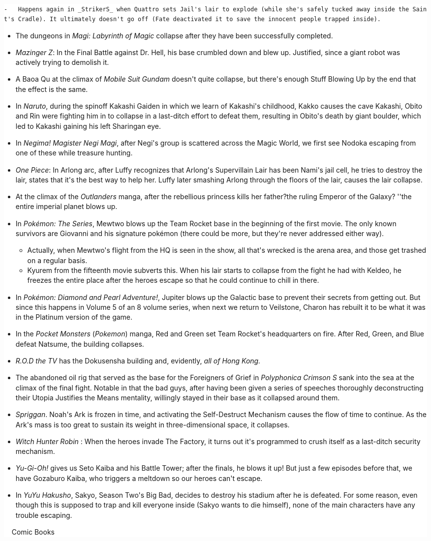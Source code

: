     -   Happens again in _StrikerS_ when Quattro sets Jail's lair to explode (while she's safely tucked away inside the Saint's Cradle). It ultimately doesn't go off (Fate deactivated it to save the innocent people trapped inside).
-   The dungeons in _Magi: Labyrinth of Magic_ collapse after they have been successfully completed.
-   _Mazinger Z_: In the Final Battle against Dr. Hell, his base crumbled down and blew up. Justified, since a giant robot was actively trying to demolish it.
-   A Baoa Qu at the climax of _Mobile Suit Gundam_ doesn't quite collapse, but there's enough Stuff Blowing Up by the end that the effect is the same.
-   In _Naruto_, during the spinoff Kakashi Gaiden in which we learn of Kakashi's childhood, Kakko causes the cave Kakashi, Obito and Rin were fighting him in to collapse in a last-ditch effort to defeat them, resulting in Obito's death by giant boulder, which led to Kakashi gaining his left Sharingan eye.
-   In _Negima! Magister Negi Magi_, after Negi's group is scattered across the Magic World, we first see Nodoka escaping from one of these while treasure hunting.
-   _One Piece_: In Arlong arc, after Luffy recognizes that Arlong's Supervillain Lair has been Nami's jail cell, he tries to destroy the lair, states that it's the best way to help her. Luffy later smashing Arlong through the floors of the lair, causes the lair collapse.
-   At the climax of the _Outlanders_ manga, after the rebellious princess kills her father?the ruling Emperor of the Galaxy? ''the entire imperial planet blows up.
-   In _Pokémon: The Series_, Mewtwo blows up the Team Rocket base in the beginning of the first movie. The only known survivors are Giovanni and his signature pokémon (there could be more, but they're never addressed either way).
    -   Actually, when Mewtwo's flight from the HQ is seen in the show, all that's wrecked is the arena area, and those get trashed on a regular basis.
    -   Kyurem from the fifteenth movie subverts this. When his lair starts to collapse from the fight he had with Keldeo, he freezes the entire place after the heroes escape so that he could continue to chill in there.

-   In _Pokémon: Diamond and Pearl Adventure!_, Jupiter blows up the Galactic base to prevent their secrets from getting out. But since this happens in Volume 5 of an 8 volume series, when next we return to Veilstone, Charon has rebuilt it to be what it was in the Platinum version of the game.
-   In the _Pocket Monsters_ (_Pokemon_) manga, Red and Green set Team Rocket's headquarters on fire. After Red, Green, and Blue defeat Natsume, the building collapses.
-   _R.O.D the TV_ has the Dokusensha building and, evidently, _all of Hong Kong._
-   The abandoned oil rig that served as the base for the Foreigners of Grief in _Polyphonica Crimson S_ sank into the sea at the climax of the final fight. Notable in that the bad guys, after having been given a series of speeches thoroughly deconstructing their Utopia Justifies the Means mentality, willingly stayed in their base as it collapsed around them.
-   _Spriggan_. Noah's Ark is frozen in time, and activating the Self-Destruct Mechanism causes the flow of time to continue. As the Ark's mass is too great to sustain its weight in three-dimensional space, it collapses.
-   _Witch Hunter Robin_ : When the heroes invade The Factory, it turns out it's programmed to crush itself as a last-ditch security mechanism.
-   _Yu-Gi-Oh!_ gives us Seto Kaiba and his Battle Tower; after the finals, he blows it up! But just a few episodes before that, we have Gozaburo Kaiba, who triggers a meltdown so our heroes can't escape.
-   In _YuYu Hakusho_, Sakyo, Season Two's Big Bad, decides to destroy his stadium after he is defeated. For some reason, even though this is supposed to trap and kill everyone inside (Sakyo wants to die himself), none of the main characters have any trouble escaping.

    Comic Books 

